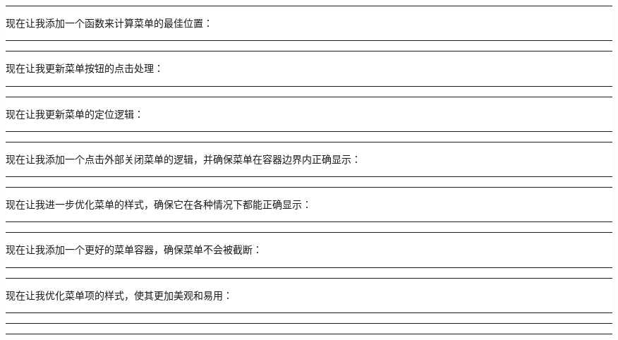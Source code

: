 

---

现在让我添加一个函数来计算菜单的最佳位置：


---



---

现在让我更新菜单按钮的点击处理：


---



---

现在让我更新菜单的定位逻辑：


---



---

现在让我添加一个点击外部关闭菜单的逻辑，并确保菜单在容器边界内正确显示：


---



---

现在让我进一步优化菜单的样式，确保它在各种情况下都能正确显示：


---



---

现在让我添加一个更好的菜单容器，确保菜单不会被截断：


---



---

现在让我优化菜单项的样式，使其更加美观和易用：


---



---



---
